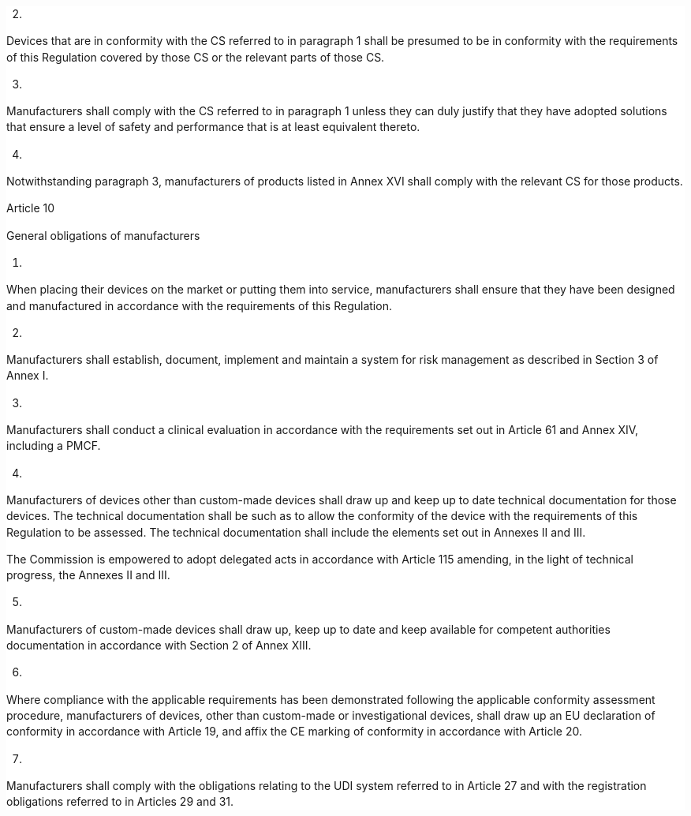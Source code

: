 2.

Devices that are in conformity with the CS referred to in paragraph 1 shall be presumed to be in conformity with the requirements of this Regulation covered by those CS or the relevant parts of those CS.

3.

Manufacturers shall comply with the CS referred to in paragraph 1 unless they can duly justify that they have adopted solutions that ensure a level of safety and performance that is at least equivalent thereto.

4.

Notwithstanding paragraph 3, manufacturers of products listed in Annex XVI shall comply with the relevant CS for those products.

Article 10

General obligations of manufacturers

1.

When placing their devices on the market or putting them into service, manufacturers shall ensure that they have been designed and manufactured in accordance with the requirements of this Regulation.

2.

Manufacturers shall establish, document, implement and maintain a system for risk management as described in Section 3 of Annex I.

3.

Manufacturers shall conduct a clinical evaluation in accordance with the requirements set out in Article 61 and Annex XIV, including a PMCF.

4.

Manufacturers of devices other than custom-made devices shall draw up and keep up to date technical documentation for those devices. The technical documentation shall be such as to allow the conformity of the device with the requirements of this Regulation to be assessed. The technical documentation shall include the elements set out in Annexes II and III.

The Commission is empowered to adopt delegated acts in accordance with Article 115 amending, in the light of technical progress, the Annexes II and III.

5.

Manufacturers of custom-made devices shall draw up, keep up to date and keep available for competent authorities documentation in accordance with Section 2 of Annex XIII.

6.

Where compliance with the applicable requirements has been demonstrated following the applicable conformity assessment procedure, manufacturers of devices, other than custom-made or investigational devices, shall draw up an EU declaration of conformity in accordance with Article 19, and affix the CE marking of conformity in accordance with Article 20.

7.

Manufacturers shall comply with the obligations relating to the UDI system referred to in Article 27 and with the registration obligations referred to in Articles 29 and 31.
